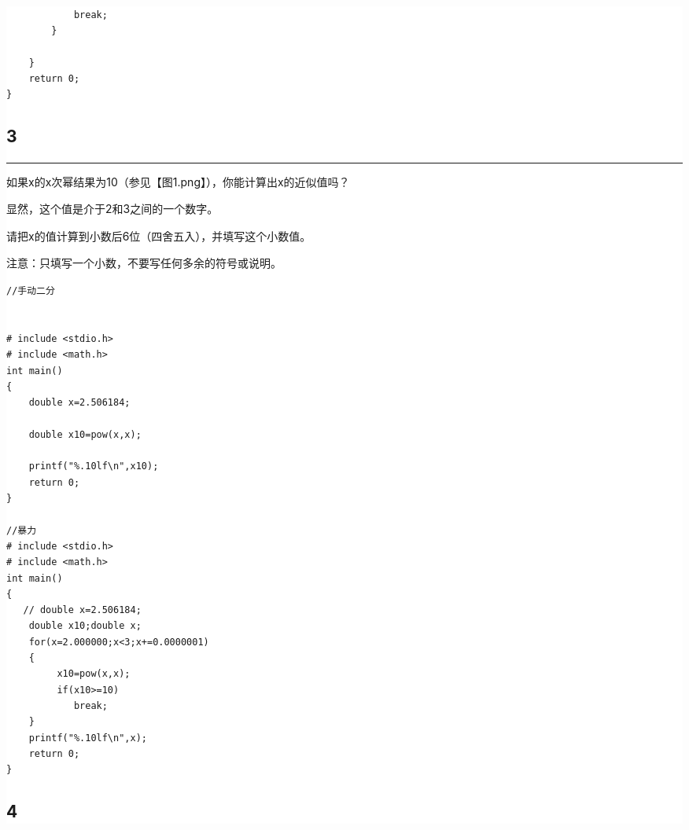```
            break;
        }

    }
    return 0;
}
```
3
-----------------------------
---------

如果x的x次幂结果为10（参见【图1.png】），你能计算出x的近似值吗？

显然，这个值是介于2和3之间的一个数字。

请把x的值计算到小数后6位（四舍五入），并填写这个小数值。

注意：只填写一个小数，不要写任何多余的符号或说明。


```
//手动二分


# include <stdio.h>
# include <math.h>
int main()
{
    double x=2.506184;

    double x10=pow(x,x);

    printf("%.10lf\n",x10);
    return 0;
}

//暴力
# include <stdio.h>
# include <math.h>
int main()
{
   // double x=2.506184;
    double x10;double x;
    for(x=2.000000;x<3;x+=0.0000001)
    {
         x10=pow(x,x);
         if(x10>=10)
            break;
    }
    printf("%.10lf\n",x);
    return 0;
}

```
4
-----------------------------
